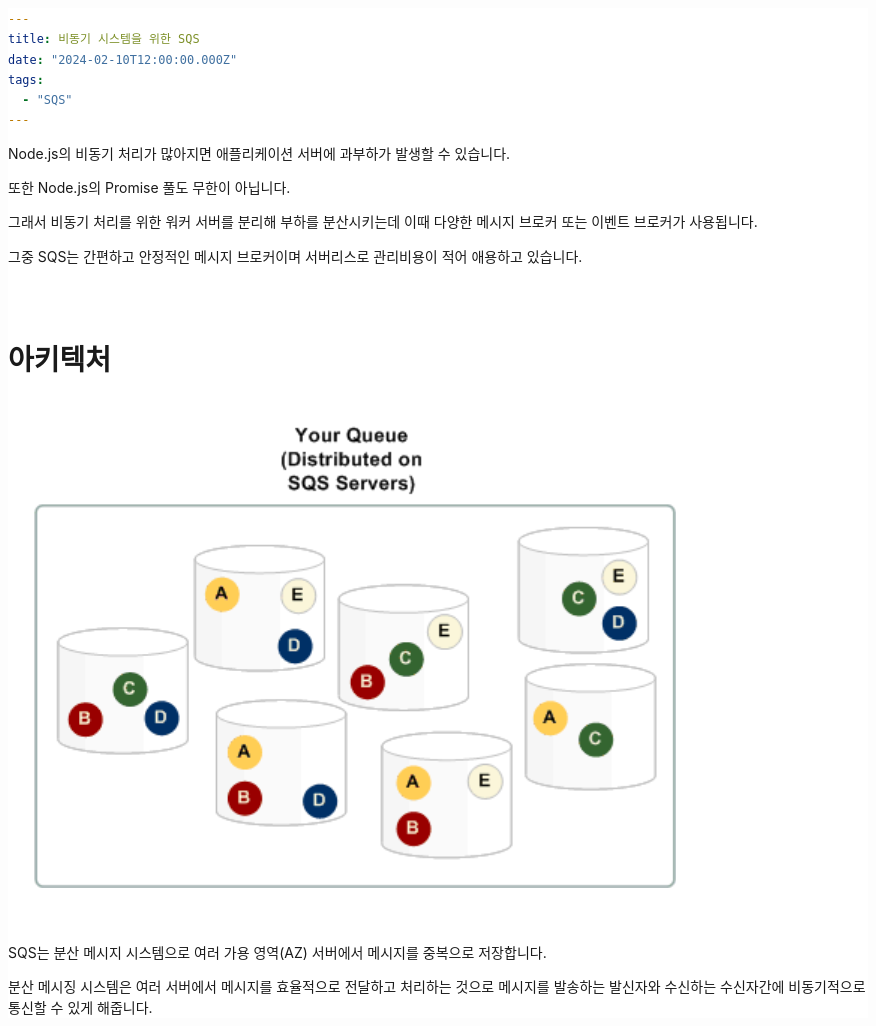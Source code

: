 ```yaml
---
title: 비동기 시스템을 위한 SQS
date: "2024-02-10T12:00:00.000Z"
tags: 
  - "SQS"
---
```


Node.js의 비동기 처리가 많아지면 애플리케이션 서버에 과부하가 발생할 수 있습니다.

또한 Node.js의 Promise 풀도 무한이 아닙니다.

그래서 비동기 처리를 위한 워커 서버를 분리해 부하를 분산시키는데 이때 다양한 메시지 브로커 또는 이벤트 브로커가 사용됩니다.

그중 SQS는 간편하고 안정적인 메시지 브로커이며 서버리스로 관리비용이 적어 애용하고 있습니다.

<br>

# 아키텍처

![img.png](img.png)

SQS는 분산 메시지 시스템으로 여러 가용 영역(AZ) 서버에서 메시지를 중복으로 저장합니다.

분산 메시징 시스템은 여러 서버에서 메시지를 효율적으로 전달하고 처리하는 것으로 메시지를 발송하는 발신자와 수신하는 수신자간에 비동기적으로 통신할 수 있게 해줍니다.
